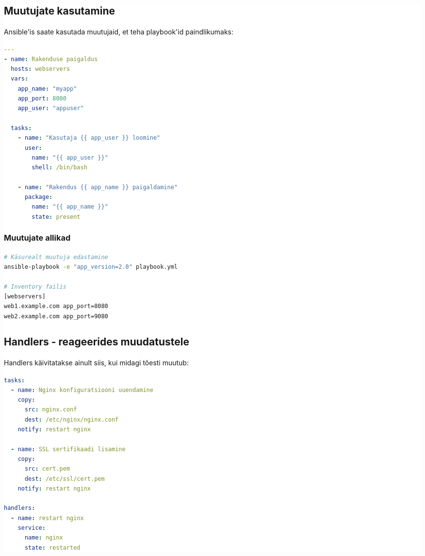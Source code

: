 ## Muutujate kasutamine

Ansible'is saate kasutada muutujaid, et teha playbook'id paindlikumaks:

```yaml
---
- name: Rakenduse paigaldus
  hosts: webservers
  vars:
    app_name: "myapp"
    app_port: 8080
    app_user: "appuser"
  
  tasks:
    - name: "Kasutaja {{ app_user }} loomine"
      user:
        name: "{{ app_user }}"
        shell: /bin/bash
    
    - name: "Rakendus {{ app_name }} paigaldamine"
      package:
        name: "{{ app_name }}"
        state: present
```

### Muutujate allikad

```bash
# Käsurealt muutuja edastamine
ansible-playbook -e "app_version=2.0" playbook.yml

# Inventory failis
[webservers]
web1.example.com app_port=8080
web2.example.com app_port=9080
```

## Handlers - reageerides muudatustele

Handlers käivitatakse ainult siis, kui midagi tõesti muutub:

```yaml
tasks:
  - name: Nginx konfiguratsiooni uuendamine
    copy:
      src: nginx.conf
      dest: /etc/nginx/nginx.conf
    notify: restart nginx
    
  - name: SSL sertifikaadi lisamine  
    copy:
      src: cert.pem
      dest: /etc/ssl/cert.pem
    notify: restart nginx

handlers:
  - name: restart nginx
    service:
      name: nginx
      state: restarted
```
